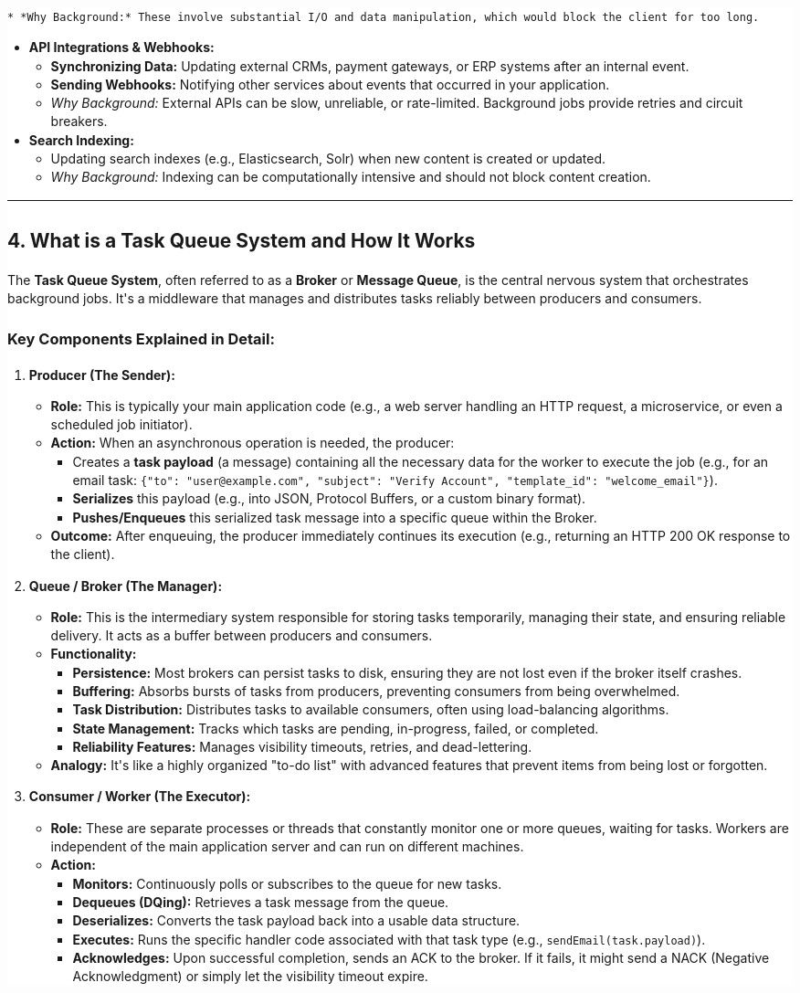     * *Why Background:* These involve substantial I/O and data manipulation, which would block the client for too long.
* **API Integrations & Webhooks:**
    * **Synchronizing Data:** Updating external CRMs, payment gateways, or ERP systems after an internal event.
    * **Sending Webhooks:** Notifying other services about events that occurred in your application.
    * *Why Background:* External APIs can be slow, unreliable, or rate-limited. Background jobs provide retries and circuit breakers.
* **Search Indexing:**
    * Updating search indexes (e.g., Elasticsearch, Solr) when new content is created or updated.
    * *Why Background:* Indexing can be computationally intensive and should not block content creation.

---

## 4. What is a Task Queue System and How It Works

The **Task Queue System**, often referred to as a **Broker** or **Message Queue**, is the central nervous system that orchestrates background jobs. It's a middleware that manages and distributes tasks reliably between producers and consumers.

### Key Components Explained in Detail:

1.  **Producer (The Sender):**
    * **Role:** This is typically your main application code (e.g., a web server handling an HTTP request, a microservice, or even a scheduled job initiator).
    * **Action:** When an asynchronous operation is needed, the producer:
        * Creates a **task payload** (a message) containing all the necessary data for the worker to execute the job (e.g., for an email task: `{"to": "user@example.com", "subject": "Verify Account", "template_id": "welcome_email"}`).
        * **Serializes** this payload (e.g., into JSON, Protocol Buffers, or a custom binary format).
        * **Pushes/Enqueues** this serialized task message into a specific queue within the Broker.
    * **Outcome:** After enqueuing, the producer immediately continues its execution (e.g., returning an HTTP 200 OK response to the client).

2.  **Queue / Broker (The Manager):**
    * **Role:** This is the intermediary system responsible for storing tasks temporarily, managing their state, and ensuring reliable delivery. It acts as a buffer between producers and consumers.
    * **Functionality:**
        * **Persistence:** Most brokers can persist tasks to disk, ensuring they are not lost even if the broker itself crashes.
        * **Buffering:** Absorbs bursts of tasks from producers, preventing consumers from being overwhelmed.
        * **Task Distribution:** Distributes tasks to available consumers, often using load-balancing algorithms.
        * **State Management:** Tracks which tasks are pending, in-progress, failed, or completed.
        * **Reliability Features:** Manages visibility timeouts, retries, and dead-lettering.
    * **Analogy:** It's like a highly organized "to-do list" with advanced features that prevent items from being lost or forgotten.

3.  **Consumer / Worker (The Executor):**
    * **Role:** These are separate processes or threads that constantly monitor one or more queues, waiting for tasks. Workers are independent of the main application server and can run on different machines.
    * **Action:**
        * **Monitors:** Continuously polls or subscribes to the queue for new tasks.
        * **Dequeues (DQing):** Retrieves a task message from the queue.
        * **Deserializes:** Converts the task payload back into a usable data structure.
        * **Executes:** Runs the specific handler code associated with that task type (e.g., `sendEmail(task.payload)`).
        * **Acknowledges:** Upon successful completion, sends an ACK to the broker. If it fails, it might send a NACK (Negative Acknowledgment) or simply let the visibility timeout expire.
